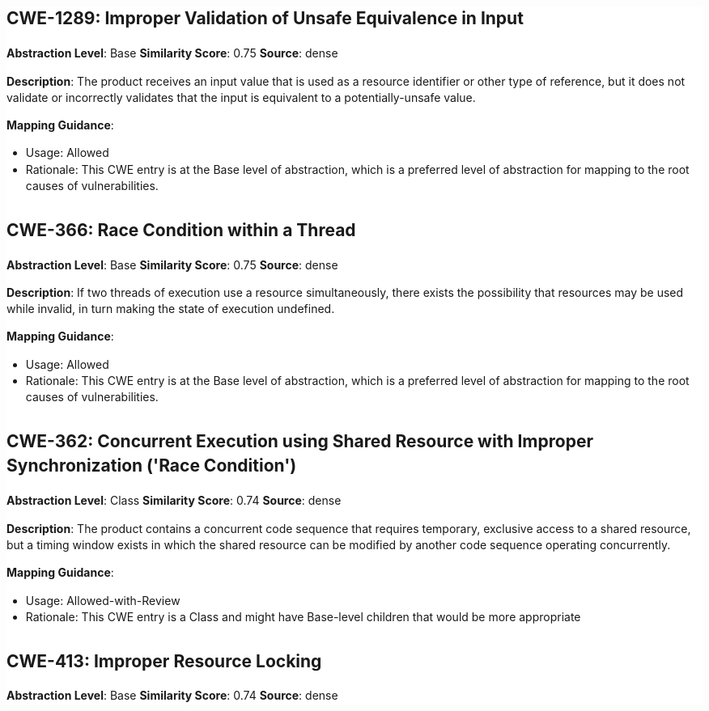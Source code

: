 ## CWE-1289: Improper Validation of Unsafe Equivalence in Input
**Abstraction Level**: Base
**Similarity Score**: 0.75
**Source**: dense

**Description**:
The product receives an input value that is used as a resource identifier or other type of reference, but it does not validate or incorrectly validates that the input is equivalent to a potentially-unsafe value.

**Mapping Guidance**:
- Usage: Allowed
- Rationale: This CWE entry is at the Base level of abstraction, which is a preferred level of abstraction for mapping to the root causes of vulnerabilities.

## CWE-366: Race Condition within a Thread
**Abstraction Level**: Base
**Similarity Score**: 0.75
**Source**: dense

**Description**:
If two threads of execution use a resource simultaneously, there exists the possibility that resources may be used while invalid, in turn making the state of execution undefined.

**Mapping Guidance**:
- Usage: Allowed
- Rationale: This CWE entry is at the Base level of abstraction, which is a preferred level of abstraction for mapping to the root causes of vulnerabilities.

## CWE-362: Concurrent Execution using Shared Resource with Improper Synchronization ('Race Condition')
**Abstraction Level**: Class
**Similarity Score**: 0.74
**Source**: dense

**Description**:
The product contains a concurrent code sequence that requires temporary, exclusive access to a shared resource, but a timing window exists in which the shared resource can be modified by another code sequence operating concurrently.

**Mapping Guidance**:
- Usage: Allowed-with-Review
- Rationale: This CWE entry is a Class and might have Base-level children that would be more appropriate

## CWE-413: Improper Resource Locking
**Abstraction Level**: Base
**Similarity Score**: 0.74
**Source**: dense
